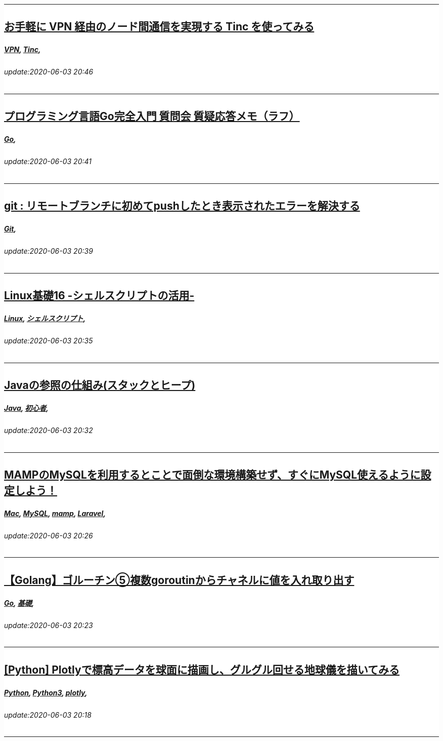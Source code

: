 
---
## [お手軽に VPN 経由のノード間通信を実現する Tinc を使ってみる](https://qiita.com/y_k/items/76625d1f97bc2a4a8530)
##### [VPN](https://qiita.com/tags/VPN), [Tinc](https://qiita.com/tags/Tinc), 
###### update:2020-06-03 20:46
---
## [プログラミング言語Go完全入門 質問会 質疑応答メモ（ラフ）](https://qiita.com/yagi_eng/items/74b7deaedd7c36355a77)
##### [Go](https://qiita.com/tags/Go), 
###### update:2020-06-03 20:41
---
## [git : リモートブランチに初めてpushしたとき表示されたエラーを解決する](https://qiita.com/tetoralynx/items/f84cbb8af51703ce59b3)
##### [Git](https://qiita.com/tags/Git), 
###### update:2020-06-03 20:39
---
## [Linux基礎16 -シェルスクリプトの活用-](https://qiita.com/nossy/items/7df47c7c496a08baa5e8)
##### [Linux](https://qiita.com/tags/Linux), [シェルスクリプト](https://qiita.com/tags/シェルスクリプト), 
###### update:2020-06-03 20:35
---
## [Javaの参照の仕組み(スタックとヒープ)](https://qiita.com/dung717/items/6552005a4fdccc893c43)
##### [Java](https://qiita.com/tags/Java), [初心者](https://qiita.com/tags/初心者), 
###### update:2020-06-03 20:32
---
## [MAMPのMySQLを利用するとことで面倒な環境構築せず、すぐにMySQL使えるように設定しよう！](https://qiita.com/Yoshi101-web/items/5729216cff434bda96db)
##### [Mac](https://qiita.com/tags/Mac), [MySQL](https://qiita.com/tags/MySQL), [mamp](https://qiita.com/tags/mamp), [Laravel](https://qiita.com/tags/Laravel), 
###### update:2020-06-03 20:26
---
## [【Golang】ゴルーチン⑤複数goroutinからチャネルに値を入れ取り出す](https://qiita.com/geniusmaaakun/items/d53dcbe61d17ec523844)
##### [Go](https://qiita.com/tags/Go), [基礎](https://qiita.com/tags/基礎), 
###### update:2020-06-03 20:23
---
## [[Python] Plotlyで標高データを球面に描画し、グルグル回せる地球儀を描いてみる](https://qiita.com/rkiuchir/items/1243e66be57e89c4d254)
##### [Python](https://qiita.com/tags/Python), [Python3](https://qiita.com/tags/Python3), [plotly](https://qiita.com/tags/plotly), 
###### update:2020-06-03 20:18
---